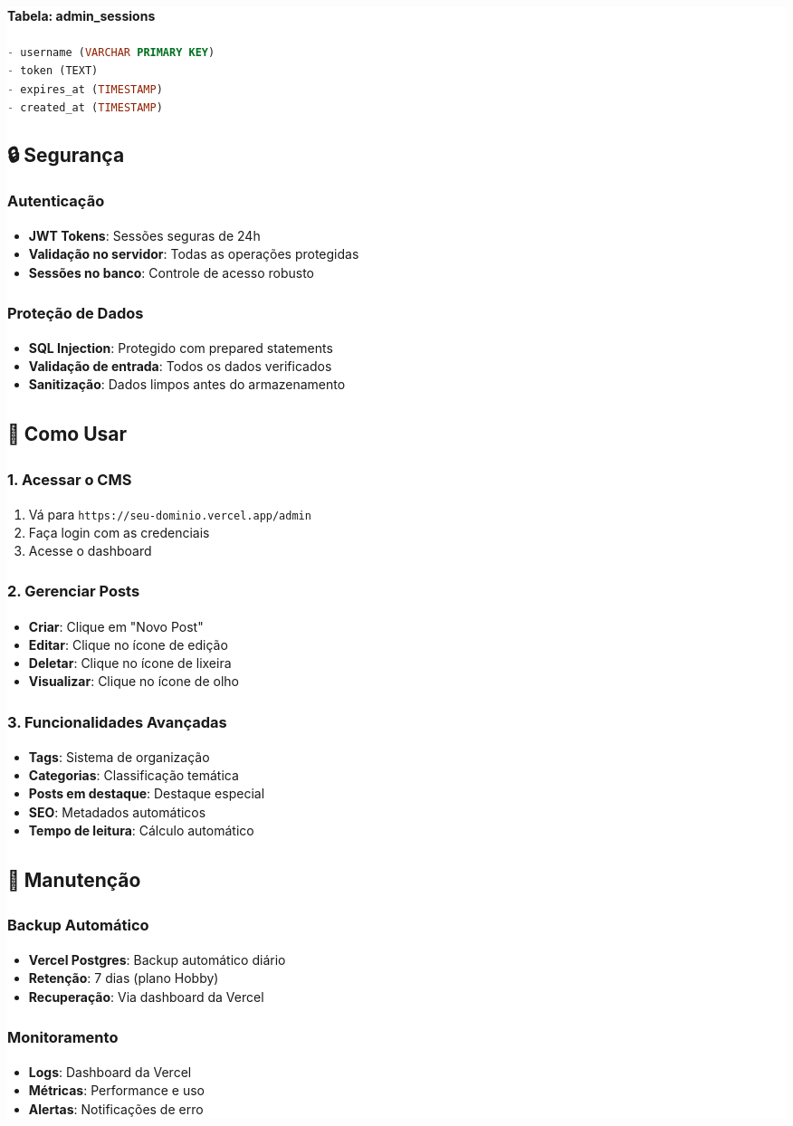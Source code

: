 #### **Tabela: admin_sessions**
```sql
- username (VARCHAR PRIMARY KEY)
- token (TEXT)
- expires_at (TIMESTAMP)
- created_at (TIMESTAMP)
```

## 🔒 Segurança

### **Autenticação**
- **JWT Tokens**: Sessões seguras de 24h
- **Validação no servidor**: Todas as operações protegidas
- **Sessões no banco**: Controle de acesso robusto

### **Proteção de Dados**
- **SQL Injection**: Protegido com prepared statements
- **Validação de entrada**: Todos os dados verificados
- **Sanitização**: Dados limpos antes do armazenamento

## 🚀 Como Usar

### **1. Acessar o CMS**
1. Vá para `https://seu-dominio.vercel.app/admin`
2. Faça login com as credenciais
3. Acesse o dashboard

### **2. Gerenciar Posts**
- **Criar**: Clique em "Novo Post"
- **Editar**: Clique no ícone de edição
- **Deletar**: Clique no ícone de lixeira
- **Visualizar**: Clique no ícone de olho

### **3. Funcionalidades Avançadas**
- **Tags**: Sistema de organização
- **Categorias**: Classificação temática
- **Posts em destaque**: Destaque especial
- **SEO**: Metadados automáticos
- **Tempo de leitura**: Cálculo automático

## 🔧 Manutenção

### **Backup Automático**
- **Vercel Postgres**: Backup automático diário
- **Retenção**: 7 dias (plano Hobby)
- **Recuperação**: Via dashboard da Vercel

### **Monitoramento**
- **Logs**: Dashboard da Vercel
- **Métricas**: Performance e uso
- **Alertas**: Notificações de erro
